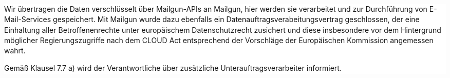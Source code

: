 Wir übertragen die Daten verschlüsselt über Mailgun-APIs an Mailgun, hier werden sie verarbeitet und zur Durchführung von E-Mail-Services gespeichert. Mit Mailgun wurde dazu ebenfalls ein Datenauftragsverabeitungsvertrag geschlossen, der eine Einhaltung aller Betroffenenrechte unter europäischem Datenschutzrecht zusichert und diese insbesondere vor dem Hintergrund möglicher Regierungszugriffe nach dem CLOUD Act entsprechend der Vorschläge der Europäischen Kommission angemessen wahrt.

Gemäß Klausel 7.7 a) wird der Verantwortliche über zusätzliche Unterauftragsverarbeiter informiert.
